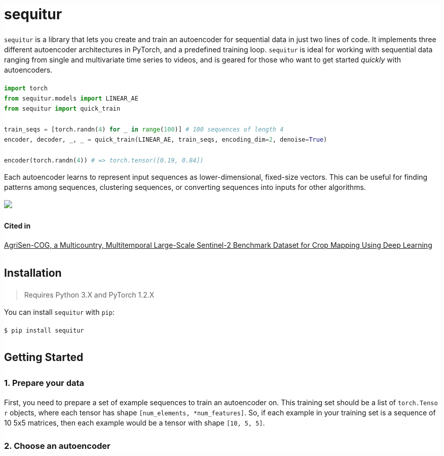 # sequitur

`sequitur` is a library that lets you create and train an autoencoder for sequential data in just two lines of code. It implements three different autoencoder architectures in PyTorch, and a predefined training loop. `sequitur` is ideal for working with sequential data ranging from single and multivariate time series to videos, and is geared for those who want to get started _quickly_ with autoencoders.

```python
import torch
from sequitur.models import LINEAR_AE
from sequitur import quick_train

train_seqs = [torch.randn(4) for _ in range(100)] # 100 sequences of length 4
encoder, decoder, _, _ = quick_train(LINEAR_AE, train_seqs, encoding_dim=2, denoise=True)

encoder(torch.randn(4)) # => torch.tensor([0.19, 0.84])
```

Each autoencoder learns to represent input sequences as lower-dimensional, fixed-size vectors. This can be useful for finding patterns among sequences, clustering sequences, or converting sequences into inputs for other algorithms.

<img src="./img/demo.png" />

#### Cited in

[AgriSen-COG, a Multicountry, Multitemporal Large-Scale Sentinel-2 Benchmark Dataset for Crop Mapping Using Deep Learning](https://mdpi-res.com/d_attachment/remotesensing/remotesensing-15-02980/article_deploy/remotesensing-15-02980.pdf)

## Installation

> Requires Python 3.X and PyTorch 1.2.X

You can install `sequitur` with `pip`:

```bash
$ pip install sequitur
```

## Getting Started

### 1. Prepare your data

First, you need to prepare a set of example sequences to train an autoencoder on. This training set should be a list of `torch.Tensor` objects, where each tensor has shape `[num_elements, *num_features]`. So, if each example in your training set is a sequence of 10 5x5 matrices, then each example would be a tensor with shape `[10, 5, 5]`.

### 2. Choose an autoencoder
